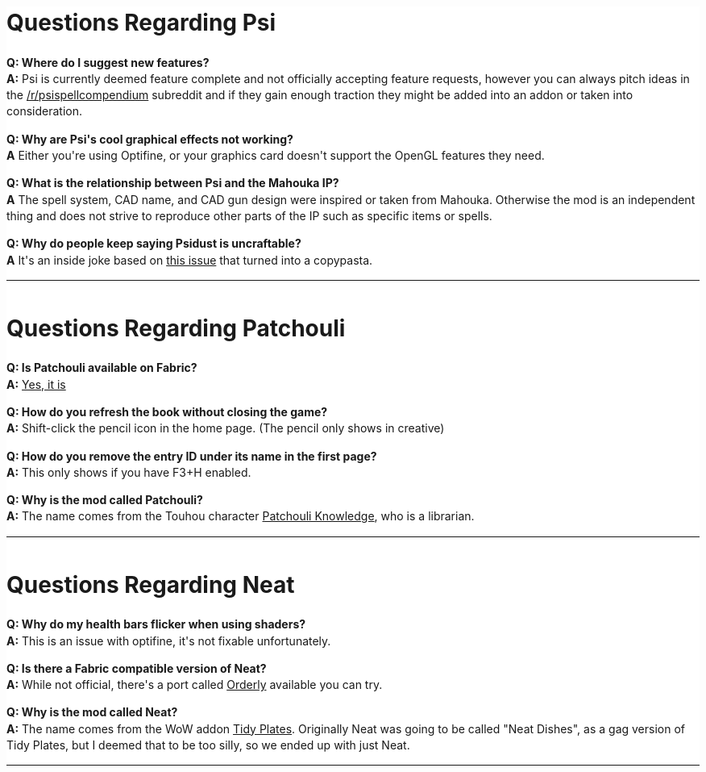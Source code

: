 
# Questions Regarding Psi

**Q: Where do I suggest new features?**  
**A:** Psi is currently deemed feature complete and not officially accepting feature requests, however you can always pitch ideas in the [/r/psispellcompendium](https://www.reddit.com/r/psispellcompendium/) subreddit and if they gain enough traction they might be added into an addon or taken into consideration.

**Q: Why are Psi's cool graphical effects not working?**  
**A** Either you're using Optifine, or your graphics card doesn't support the OpenGL features they need.

**Q: What is the relationship between Psi and the Mahouka IP?**  
**A** The spell system, CAD name, and CAD gun design were inspired or taken from Mahouka. Otherwise the mod is an independent thing and does not strive to reproduce other parts of the IP such as specific items or spells.

**Q: Why do people keep saying Psidust is uncraftable?**  
**A** It's an inside joke based on [this issue](https://github.com/Vazkii/Psi/issues/479) that turned into a copypasta.

---

# Questions Regarding Patchouli

**Q: Is Patchouli available on Fabric?**  
**A:** [Yes, it is](https://www.curseforge.com/minecraft/mc-mods/patchouli-fabric)

**Q: How do you refresh the book without closing the game?**  
**A:** Shift-click the pencil icon in the home page. (The pencil only shows in creative)

**Q: How do you remove the entry ID under its name in the first page?**  
**A:** This only shows if you have F3+H enabled.

**Q: Why is the mod called Patchouli?**  
**A:** The name comes from the Touhou character [Patchouli Knowledge](https://en.touhouwiki.net/wiki/Patchouli_Knowledge), who is a librarian.

---

# Questions Regarding Neat

**Q: Why do my health bars flicker when using shaders?**  
**A:** This is an issue with optifine, it's not fixable unfortunately.

**Q: Is there a Fabric compatible version of Neat?**  
**A:** While not official, there's a port called [Orderly](https://www.curseforge.com/minecraft/mc-mods/orderly/) available you can try.

**Q: Why is the mod called Neat?**  
**A:** The name comes from the WoW addon [Tidy Plates](https://www.curseforge.com/wow/addons/tidy-plates). Originally Neat was going to be called "Neat Dishes", as a gag version of Tidy Plates, but I deemed that to be too silly, so we ended up with just Neat.

---